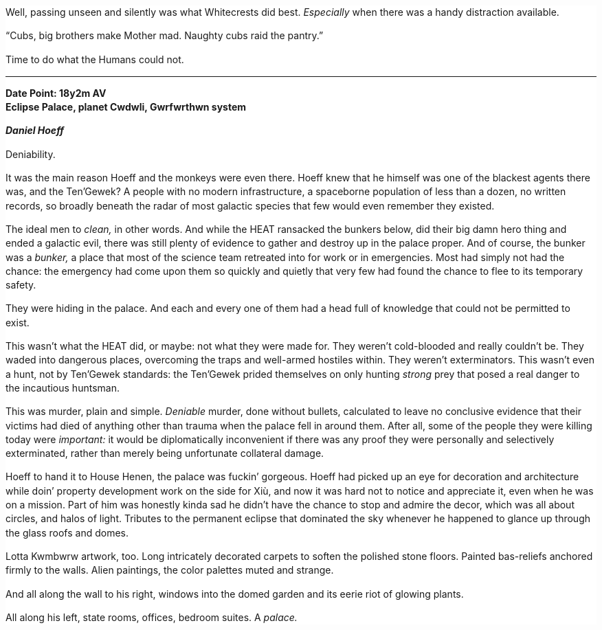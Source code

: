 Well, passing unseen and silently was what Whitecrests did best. *Especially* when there was a handy distraction available.

“Cubs, big brothers make Mother mad. Naughty cubs raid the pantry.”

Time to do what the Humans could not.

___

**Date Point: 18y2m AV**    
**Eclipse Palace, planet Cwdwli, Gwrfwrthwn system**

***Daniel Hoeff***

Deniability.

It was the main reason Hoeff and the monkeys were even there. Hoeff knew that he himself was one of the blackest agents there was, and the Ten’Gewek? A people with no modern infrastructure, a spaceborne population of less than a dozen, no written records, so broadly beneath the radar of most galactic species that few would even remember they existed.

The ideal men to *clean,* in other words. And while the HEAT ransacked the bunkers below, did their big damn hero thing and ended a galactic evil, there was still plenty of evidence to gather and destroy up in the palace proper. And of course, the bunker was a *bunker,* a place that most of the science team retreated into for work or in emergencies. Most had simply not had the chance: the emergency had come upon them so quickly and quietly that very few had found the chance to flee to its temporary safety.

They were hiding in the palace. And each and every one of them had a head full of knowledge that could not be permitted to exist.

This wasn’t what the HEAT did, or maybe: not what they were made for. They weren’t cold-blooded and really couldn’t be. They waded into dangerous places, overcoming the traps and well-armed hostiles within. They weren’t exterminators. This wasn’t even a hunt, not by Ten’Gewek standards: the Ten’Gewek prided themselves on only hunting *strong* prey that posed a real danger to the incautious huntsman.

This was murder, plain and simple. *Deniable* murder, done without bullets, calculated to leave no conclusive evidence that their victims had died of anything other than trauma when the palace fell in around them. After all, some of the people they were killing today were *important:* it would be diplomatically inconvenient if there was any proof they were personally and selectively exterminated, rather than merely being unfortunate collateral damage.

Hoeff to hand it to House Henen, the palace was fuckin’ gorgeous. Hoeff had picked up an eye for decoration and architecture while doin’ property development work on the side for Xiù, and now it was hard not to notice and appreciate it, even when he was on a mission. Part of him was honestly kinda sad he didn’t have the chance to stop and admire the decor, which was all about circles, and halos of light. Tributes to the permanent eclipse that dominated the sky whenever he happened to glance up through the glass roofs and domes.

Lotta Kwmbwrw artwork, too. Long intricately decorated carpets to soften the polished stone floors. Painted bas-reliefs anchored firmly to the walls. Alien paintings, the color palettes muted and strange.

And all along the wall to his right, windows into the domed garden and its eerie riot of glowing plants.

All along his left, state rooms, offices, bedroom suites. A *palace.*
